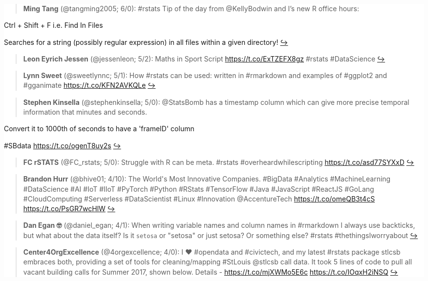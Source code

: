 


> **Ming Tang** (@tangming2005; 6/0): #rstats Tip of the day from @KellyBodwin and I’s new R office hours:
>
Ctrl + Shift + F
i.e. Find In Files
>
Searches for a string (possibly regular expression) in all files within a given directory!  [&#8618;](https://twitter.com/dataandme/status/1099003737559883776)




> **Leon Eyrich Jessen** (@jessenleon; 5/2): Maths in Sport Script https://t.co/ExTZEFX8gz #rstats #DataScience  [&#8618;](https://twitter.com/dataandme/status/1098999723657175042)




> **Lynn Sweet** (@sweetlynnc; 5/1): How #rstats can be used: written in #rmarkdown and examples of #ggplot2 and #gganimate https://t.co/KFN2AVKQLe  [&#8618;](https://twitter.com/dataandme/status/1099055209412739072)




> **Stephen Kinsella** (@stephenkinsella; 5/0): @StatsBomb has a timestamp column which can give more precise temporal information that minutes and seconds. 
>
Convert it to 1000th of seconds to have a 'frameID' column 
>
#SBdata https://t.co/ogenT8uy2s  [&#8618;](https://twitter.com/dataandme/status/1099075432534720513)




> **FC rSTATS** (@FC_rstats; 5/0): Struggle with R can be meta.  #rstats #overheardwhilescripting https://t.co/asd77SYXxD  [&#8618;](https://twitter.com/dataandme/status/1099038107905667072)




> **Brandon Hurr** (@bhive01; 4/10): The World's Most Innovative Companies. #BigData #Analytics #MachineLearning #DataScience #AI #IoT #IIoT #PyTorch #Python #RStats #TensorFlow #Java #JavaScript #ReactJS #GoLang #CloudComputing #Serverless #DataScientist #Linux #Innovation @AccentureTech 
https://t.co/omeQB3t4cS https://t.co/PsGR7wcHlW  [&#8618;](https://twitter.com/dataandme/status/1099032338992848896)




> **Dan Egan 🤓** (@daniel_egan; 4/1): When writing variable names and column names in #rmarkdown I always use backticks, but what about the data itself? Is it `setosa` or "setosa" or just setosa? Or something else? #rstats #thethingsIworryabout  [&#8618;](https://twitter.com/dataandme/status/1099007658214985728)




> **Center4OrgExcellence** (@4orgexcellence; 4/0): I ❤️ #opendata and #civictech, and my latest #rstats package stlcsb embraces both, providing a set of tools for cleaning/mapping #StLouis @stlcsb call data. It took 5 lines of code to pull all vacant building calls for Summer 2017, shown below. Details - https://t.co/mjXWMo5E6c https://t.co/IOqxH2iNSQ  [&#8618;](https://twitter.com/dataandme/status/1099065071735582720)
